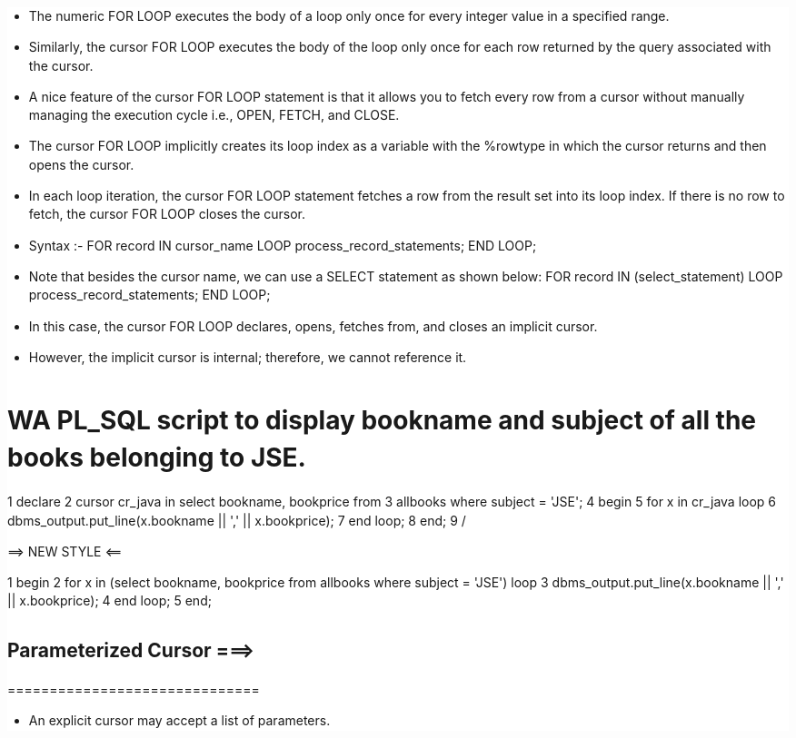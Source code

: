 * The numeric FOR LOOP executes the body of a loop only once for every integer value in a specified range.

* Similarly, the cursor FOR LOOP executes the body of the loop only once for each row returned by the query associated with the cursor.

* A nice feature of the cursor FOR LOOP statement is that it allows you to fetch every row from a cursor without manually managing the execution cycle i.e., OPEN, FETCH, and CLOSE.

* The cursor FOR LOOP implicitly creates its loop index as a variable with the %rowtype in which the cursor returns and then opens the cursor.

* In each loop iteration, the cursor FOR LOOP statement fetches a row from the result set into its loop index. If there is no row to fetch, the cursor FOR LOOP closes the cursor.

* Syntax :-
FOR record IN cursor_name LOOP
    process_record_statements;
END LOOP;

* Note that besides the cursor name, we can use a SELECT statement as shown below:
FOR record IN (select_statement) LOOP 
    process_record_statements;
END LOOP;

* In this case, the cursor FOR LOOP declares, opens, fetches from, and closes an implicit cursor.

* However, the implicit cursor is internal; therefore, we cannot reference it.


# WA PL_SQL script to display bookname and subject of all the books belonging to JSE.

1 declare
2      cursor cr_java in select bookname, bookprice from
3      allbooks where subject = 'JSE';
4  begin
5      for x in cr_java loop
6          dbms_output.put_line(x.bookname || ',' || x.bookprice);
7      end loop;
8  end;
9  /

==> NEW STYLE <==

1 begin
2     for x in (select bookname, bookprice from allbooks where subject = 'JSE') loop
3          dbms_output.put_line(x.bookname || ',' || x.bookprice);
4     end loop;
5 end;


##  Parameterized Cursor  ===>
==============================

* An explicit cursor may accept a list of parameters.
